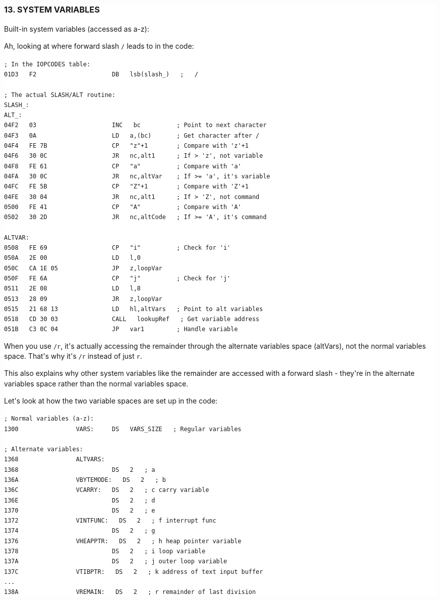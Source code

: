 ### 13. SYSTEM VARIABLES
Built-in system variables (accessed as a-z):

Ah, looking at where forward slash `/` leads to in the code:

```assembly
; In the IOPCODES table:
01D3   F2                     DB   lsb(slash_)   ;   /

; The actual SLASH/ALT routine:
SLASH_:      
ALT_:        
04F2   03                     INC   bc          ; Point to next character
04F3   0A                     LD   a,(bc)       ; Get character after /
04F4   FE 7B                  CP   "z"+1        ; Compare with 'z'+1
04F6   30 0C                  JR   nc,alt1      ; If > 'z', not variable
04F8   FE 61                  CP   "a"          ; Compare with 'a'
04FA   30 0C                  JR   nc,altVar    ; If >= 'a', it's variable
04FC   FE 5B                  CP   "Z"+1        ; Compare with 'Z'+1
04FE   30 04                  JR   nc,alt1      ; If > 'Z', not command
0500   FE 41                  CP   "A"          ; Compare with 'A'
0502   30 2D                  JR   nc,altCode   ; If >= 'A', it's command

ALTVAR:      
0508   FE 69                  CP   "i"          ; Check for 'i'
050A   2E 00                  LD   l,0   
050C   CA 1E 05               JP   z,loopVar   
050F   FE 6A                  CP   "j"          ; Check for 'j'
0511   2E 08                  LD   l,8   
0513   28 09                  JR   z,loopVar   
0515   21 68 13               LD   hl,altVars   ; Point to alt variables
0518   CD 30 03               CALL   lookupRef   ; Get variable address
051B   C3 0C 04               JP   var1         ; Handle variable
```

When you use `/r`, it's actually accessing the remainder through the alternate variables space (altVars), not the normal variables space. That's why it's `/r` instead of just `r`.

This also explains why other system variables like the remainder are accessed with a forward slash - they're in the alternate variables space rather than the normal variables space.

Let's look at how the two variable spaces are set up in the code:

```assembly
; Normal variables (a-z):
1300                VARS:     DS   VARS_SIZE   ; Regular variables

; Alternate variables:
1368                ALTVARS:      
1368                          DS   2   ; a
136A                VBYTEMODE:   DS   2   ; b
136C                VCARRY:   DS   2   ; c carry variable
136E                          DS   2   ; d
1370                          DS   2   ; e
1372                VINTFUNC:   DS   2   ; f interrupt func
1374                          DS   2   ; g
1376                VHEAPPTR:   DS   2   ; h heap pointer variable
1378                          DS   2   ; i loop variable
137A                          DS   2   ; j outer loop variable
137C                VTIBPTR:   DS   2   ; k address of text input buffer
...
138A                VREMAIN:   DS   2   ; r remainder of last division
```
